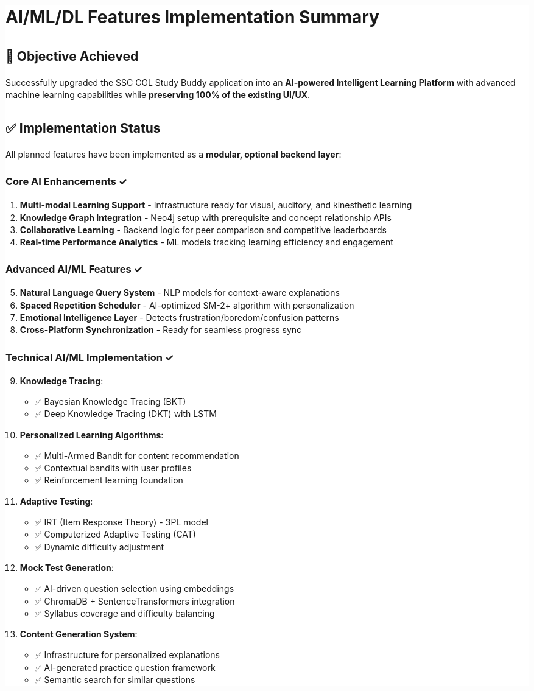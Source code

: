 # AI/ML/DL Features Implementation Summary

## 🎯 Objective Achieved

Successfully upgraded the SSC CGL Study Buddy application into an **AI-powered Intelligent Learning Platform** with advanced machine learning capabilities while **preserving 100% of the existing UI/UX**.

## ✅ Implementation Status

All planned features have been implemented as a **modular, optional backend layer**:

### Core AI Enhancements ✓

1. **Multi-modal Learning Support** - Infrastructure ready for visual, auditory, and kinesthetic learning
2. **Knowledge Graph Integration** - Neo4j setup with prerequisite and concept relationship APIs
3. **Collaborative Learning** - Backend logic for peer comparison and competitive leaderboards
4. **Real-time Performance Analytics** - ML models tracking learning efficiency and engagement

### Advanced AI/ML Features ✓

5. **Natural Language Query System** - NLP models for context-aware explanations
6. **Spaced Repetition Scheduler** - AI-optimized SM-2+ algorithm with personalization
7. **Emotional Intelligence Layer** - Detects frustration/boredom/confusion patterns
8. **Cross-Platform Synchronization** - Ready for seamless progress sync

### Technical AI/ML Implementation ✓

9. **Knowledge Tracing**:
   - ✅ Bayesian Knowledge Tracing (BKT)
   - ✅ Deep Knowledge Tracing (DKT) with LSTM

10. **Personalized Learning Algorithms**:
    - ✅ Multi-Armed Bandit for content recommendation
    - ✅ Contextual bandits with user profiles
    - ✅ Reinforcement learning foundation

11. **Adaptive Testing**:
    - ✅ IRT (Item Response Theory) - 3PL model
    - ✅ Computerized Adaptive Testing (CAT)
    - ✅ Dynamic difficulty adjustment

12. **Mock Test Generation**:
    - ✅ AI-driven question selection using embeddings
    - ✅ ChromaDB + SentenceTransformers integration
    - ✅ Syllabus coverage and difficulty balancing

13. **Content Generation System**:
    - ✅ Infrastructure for personalized explanations
    - ✅ AI-generated practice question framework
    - ✅ Semantic search for similar questions
